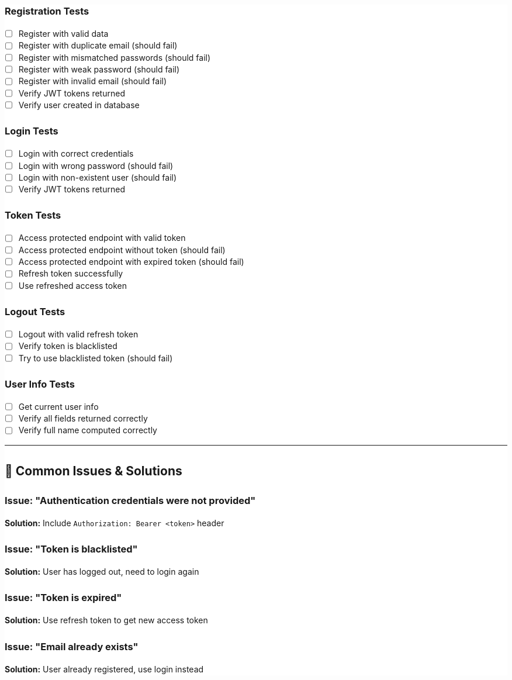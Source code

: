 ### Registration Tests
- [ ] Register with valid data
- [ ] Register with duplicate email (should fail)
- [ ] Register with mismatched passwords (should fail)
- [ ] Register with weak password (should fail)
- [ ] Register with invalid email (should fail)
- [ ] Verify JWT tokens returned
- [ ] Verify user created in database

### Login Tests
- [ ] Login with correct credentials
- [ ] Login with wrong password (should fail)
- [ ] Login with non-existent user (should fail)
- [ ] Verify JWT tokens returned

### Token Tests
- [ ] Access protected endpoint with valid token
- [ ] Access protected endpoint without token (should fail)
- [ ] Access protected endpoint with expired token (should fail)
- [ ] Refresh token successfully
- [ ] Use refreshed access token

### Logout Tests
- [ ] Logout with valid refresh token
- [ ] Verify token is blacklisted
- [ ] Try to use blacklisted token (should fail)

### User Info Tests
- [ ] Get current user info
- [ ] Verify all fields returned correctly
- [ ] Verify full name computed correctly

---

## 🐛 Common Issues & Solutions

### Issue: "Authentication credentials were not provided"
**Solution:** Include `Authorization: Bearer <token>` header

### Issue: "Token is blacklisted"
**Solution:** User has logged out, need to login again

### Issue: "Token is expired"
**Solution:** Use refresh token to get new access token

### Issue: "Email already exists"
**Solution:** User already registered, use login instead
